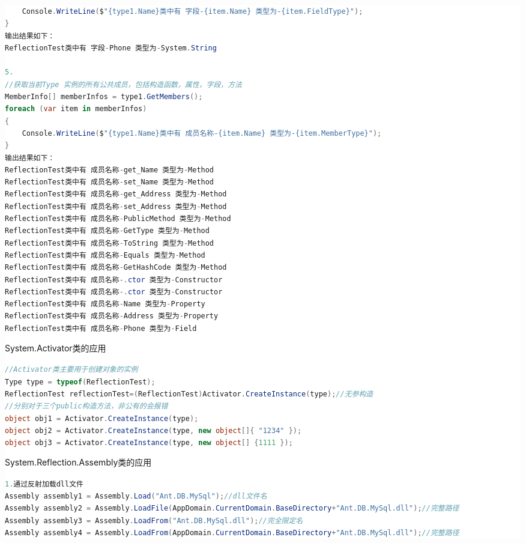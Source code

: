 ```c#
    Console.WriteLine($"{type1.Name}类中有 字段-{item.Name} 类型为-{item.FieldType}");
}
输出结果如下：
ReflectionTest类中有 字段-Phone 类型为-System.String

5.
//获取当前Type 实例的所有公共成员，包括构造函数，属性，字段，方法
MemberInfo[] memberInfos = type1.GetMembers();
foreach (var item in memberInfos)
{
    Console.WriteLine($"{type1.Name}类中有 成员名称-{item.Name} 类型为-{item.MemberType}");
}
输出结果如下：
ReflectionTest类中有 成员名称-get_Name 类型为-Method
ReflectionTest类中有 成员名称-set_Name 类型为-Method
ReflectionTest类中有 成员名称-get_Address 类型为-Method
ReflectionTest类中有 成员名称-set_Address 类型为-Method
ReflectionTest类中有 成员名称-PublicMethod 类型为-Method
ReflectionTest类中有 成员名称-GetType 类型为-Method
ReflectionTest类中有 成员名称-ToString 类型为-Method
ReflectionTest类中有 成员名称-Equals 类型为-Method
ReflectionTest类中有 成员名称-GetHashCode 类型为-Method
ReflectionTest类中有 成员名称-.ctor 类型为-Constructor
ReflectionTest类中有 成员名称-.ctor 类型为-Constructor
ReflectionTest类中有 成员名称-Name 类型为-Property
ReflectionTest类中有 成员名称-Address 类型为-Property
ReflectionTest类中有 成员名称-Phone 类型为-Field
```



System.Activator类的应用

```c#
//Activator类主要用于创建对象的实例
Type type = typeof(ReflectionTest);
ReflectionTest reflectionTest=(ReflectionTest)Activator.CreateInstance(type);//无参构造
//分别对于三个public构造方法，非公有的会报错
object obj1 = Activator.CreateInstance(type);
object obj2 = Activator.CreateInstance(type, new object[]{ "1234" });
object obj3 = Activator.CreateInstance(type, new object[] {1111 });

```

System.Reflection.Assembly类的应用

```c#
1.通过反射加载dll文件
Assembly assembly1 = Assembly.Load("Ant.DB.MySql");//dll文件名
Assembly assembly2 = Assembly.LoadFile(AppDomain.CurrentDomain.BaseDirectory+"Ant.DB.MySql.dll");//完整路径
Assembly assembly3 = Assembly.LoadFrom("Ant.DB.MySql.dll");//完全限定名
Assembly assembly4 = Assembly.LoadFrom(AppDomain.CurrentDomain.BaseDirectory+"Ant.DB.MySql.dll");//完整路径
```
